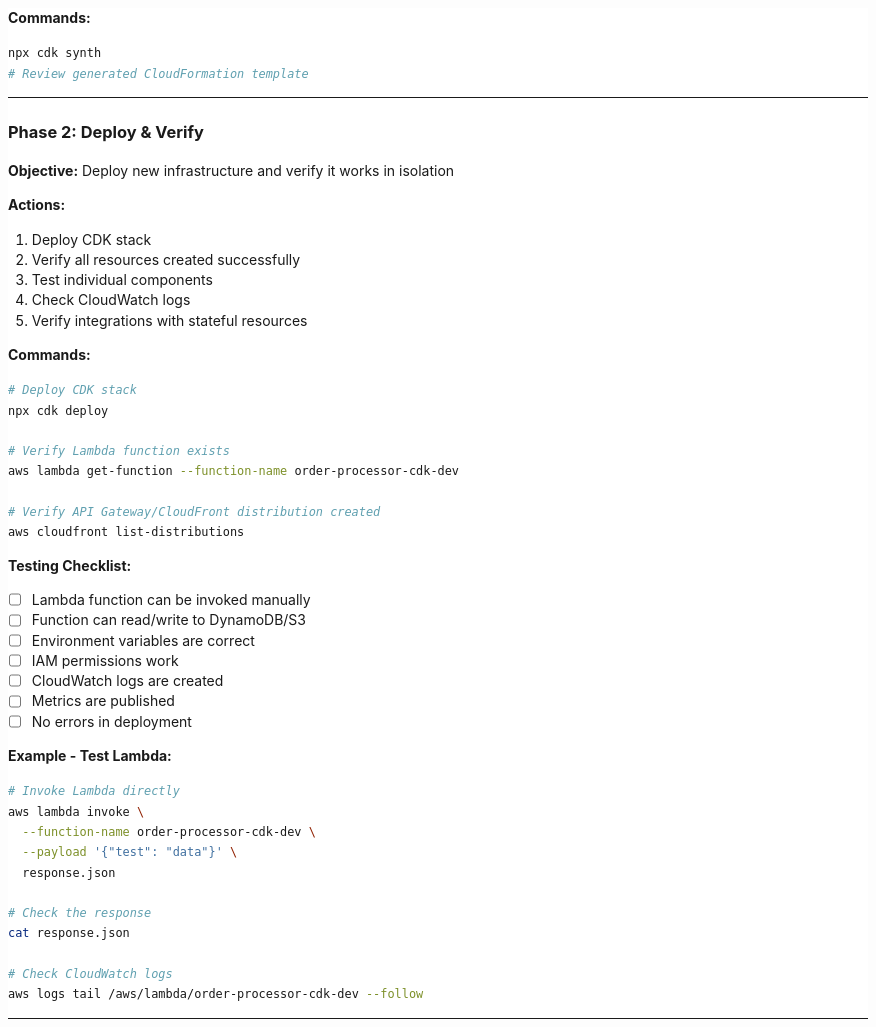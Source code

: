 **Commands:**
```bash
npx cdk synth
# Review generated CloudFormation template
```

---

### Phase 2: Deploy & Verify

**Objective:** Deploy new infrastructure and verify it works in isolation

**Actions:**
1. Deploy CDK stack
2. Verify all resources created successfully
3. Test individual components
4. Check CloudWatch logs
5. Verify integrations with stateful resources

**Commands:**
```bash
# Deploy CDK stack
npx cdk deploy

# Verify Lambda function exists
aws lambda get-function --function-name order-processor-cdk-dev

# Verify API Gateway/CloudFront distribution created
aws cloudfront list-distributions
```

**Testing Checklist:**
- [ ] Lambda function can be invoked manually
- [ ] Function can read/write to DynamoDB/S3
- [ ] Environment variables are correct
- [ ] IAM permissions work
- [ ] CloudWatch logs are created
- [ ] Metrics are published
- [ ] No errors in deployment

**Example - Test Lambda:**
```bash
# Invoke Lambda directly
aws lambda invoke \
  --function-name order-processor-cdk-dev \
  --payload '{"test": "data"}' \
  response.json

# Check the response
cat response.json

# Check CloudWatch logs
aws logs tail /aws/lambda/order-processor-cdk-dev --follow
```

---